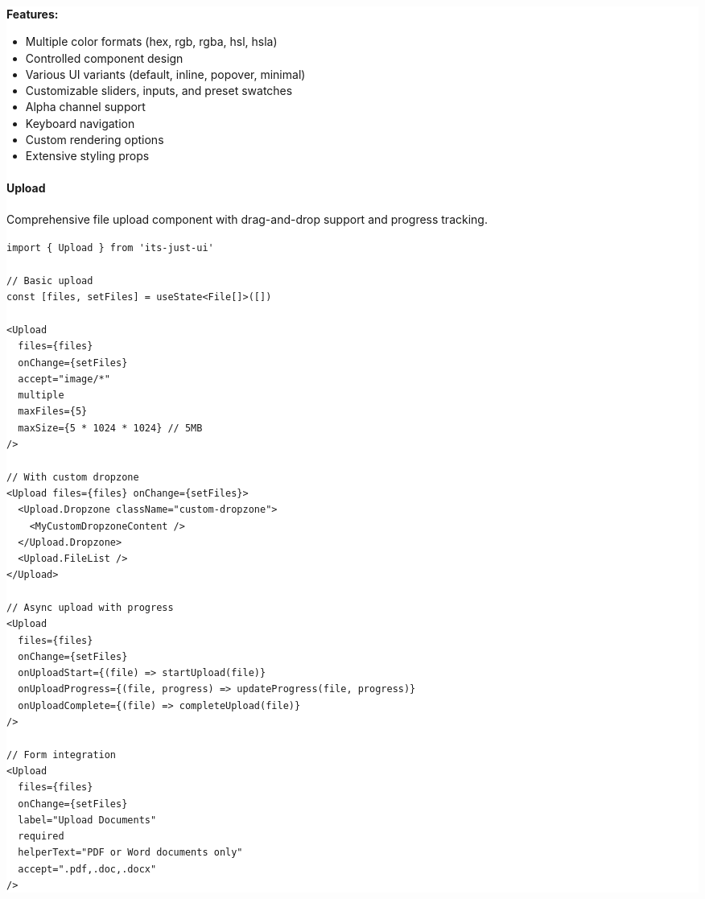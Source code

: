 **Features:**

- Multiple color formats (hex, rgb, rgba, hsl, hsla)
- Controlled component design
- Various UI variants (default, inline, popover, minimal)
- Customizable sliders, inputs, and preset swatches
- Alpha channel support
- Keyboard navigation
- Custom rendering options
- Extensive styling props

#### Upload

Comprehensive file upload component with drag-and-drop support and progress tracking.

```tsx
import { Upload } from 'its-just-ui'

// Basic upload
const [files, setFiles] = useState<File[]>([])

<Upload
  files={files}
  onChange={setFiles}
  accept="image/*"
  multiple
  maxFiles={5}
  maxSize={5 * 1024 * 1024} // 5MB
/>

// With custom dropzone
<Upload files={files} onChange={setFiles}>
  <Upload.Dropzone className="custom-dropzone">
    <MyCustomDropzoneContent />
  </Upload.Dropzone>
  <Upload.FileList />
</Upload>

// Async upload with progress
<Upload
  files={files}
  onChange={setFiles}
  onUploadStart={(file) => startUpload(file)}
  onUploadProgress={(file, progress) => updateProgress(file, progress)}
  onUploadComplete={(file) => completeUpload(file)}
/>

// Form integration
<Upload
  files={files}
  onChange={setFiles}
  label="Upload Documents"
  required
  helperText="PDF or Word documents only"
  accept=".pdf,.doc,.docx"
/>
```
